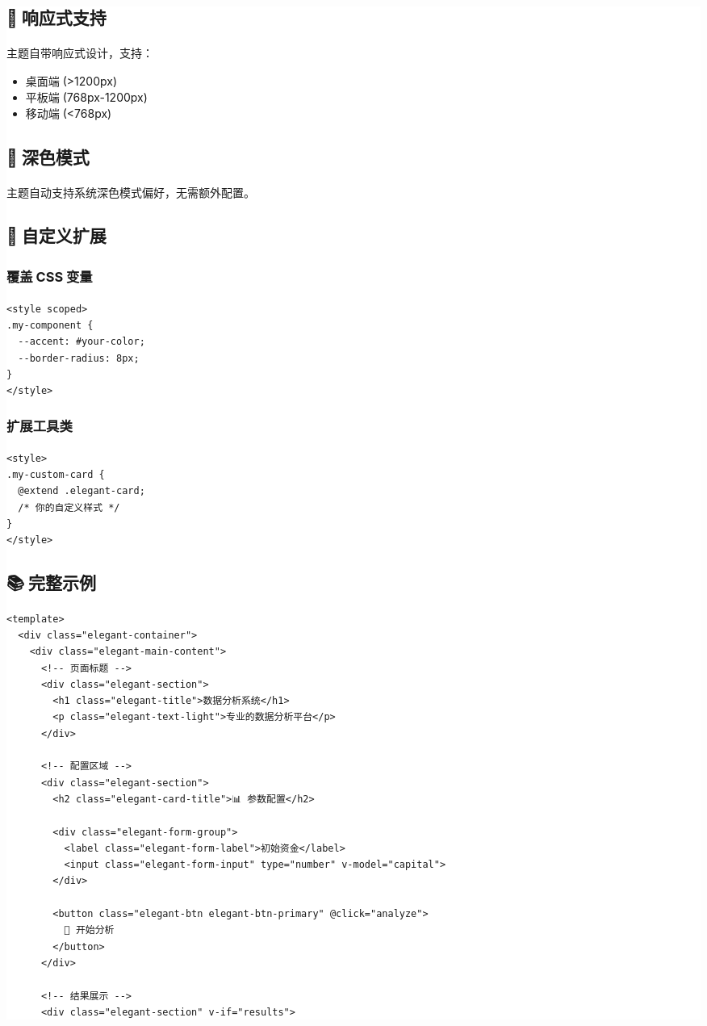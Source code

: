 ## 📱 响应式支持

主题自带响应式设计，支持：
- 桌面端 (>1200px)
- 平板端 (768px-1200px)  
- 移动端 (<768px)

## 🌙 深色模式

主题自动支持系统深色模式偏好，无需额外配置。

## 🔧 自定义扩展

### 覆盖 CSS 变量

```vue
<style scoped>
.my-component {
  --accent: #your-color;
  --border-radius: 8px;
}
</style>
```

### 扩展工具类

```vue
<style>
.my-custom-card {
  @extend .elegant-card;
  /* 你的自定义样式 */
}
</style>
```

## 📚 完整示例

```vue
<template>
  <div class="elegant-container">
    <div class="elegant-main-content">
      <!-- 页面标题 -->
      <div class="elegant-section">
        <h1 class="elegant-title">数据分析系统</h1>
        <p class="elegant-text-light">专业的数据分析平台</p>
      </div>

      <!-- 配置区域 -->
      <div class="elegant-section">
        <h2 class="elegant-card-title">📊 参数配置</h2>
        
        <div class="elegant-form-group">
          <label class="elegant-form-label">初始资金</label>
          <input class="elegant-form-input" type="number" v-model="capital">
        </div>
        
        <button class="elegant-btn elegant-btn-primary" @click="analyze">
          🚀 开始分析
        </button>
      </div>

      <!-- 结果展示 -->
      <div class="elegant-section" v-if="results">
```